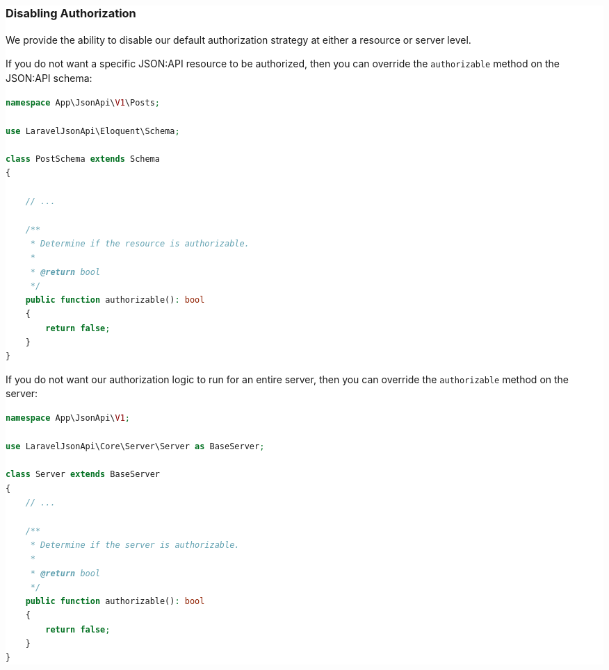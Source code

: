 ### Disabling Authorization

We provide the ability to disable our default authorization strategy at either
a resource or server level.

If you do not want a specific JSON:API resource to be authorized, then you can
override the `authorizable` method on the JSON:API schema:

```php
namespace App\JsonApi\V1\Posts;

use LaravelJsonApi\Eloquent\Schema;

class PostSchema extends Schema
{

    // ...

    /**
     * Determine if the resource is authorizable.
     *
     * @return bool
     */
    public function authorizable(): bool
    {
        return false;
    }
}
```

If you do not want our authorization logic to run for an entire server,
then you can override the `authorizable` method on the server:

```php
namespace App\JsonApi\V1;

use LaravelJsonApi\Core\Server\Server as BaseServer;

class Server extends BaseServer
{
    // ...

    /**
     * Determine if the server is authorizable.
     *
     * @return bool
     */
    public function authorizable(): bool
    {
        return false;
    }
}
```
